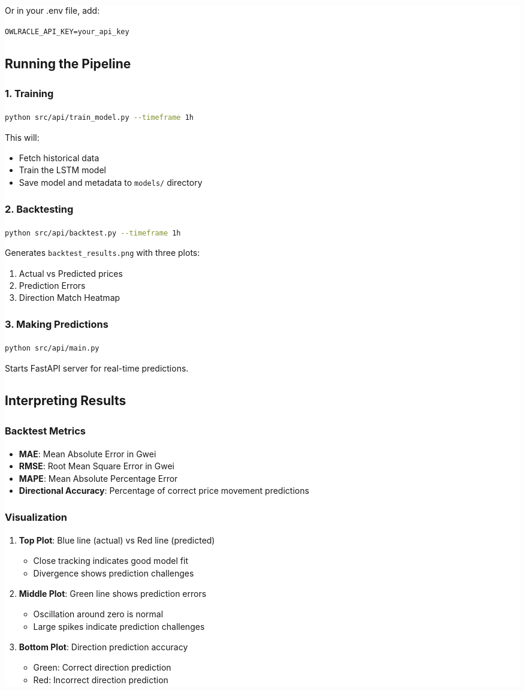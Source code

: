 Or in your .env file, add:

```
OWLRACLE_API_KEY=your_api_key
```

## Running the Pipeline

### 1. Training
```bash
python src/api/train_model.py --timeframe 1h
```
This will:
- Fetch historical data
- Train the LSTM model
- Save model and metadata to `models/` directory

### 2. Backtesting
```bash
python src/api/backtest.py --timeframe 1h
```
Generates `backtest_results.png` with three plots:
1. Actual vs Predicted prices
2. Prediction Errors
3. Direction Match Heatmap

### 3. Making Predictions
```bash
python src/api/main.py
```
Starts FastAPI server for real-time predictions.

## Interpreting Results

### Backtest Metrics
- **MAE**: Mean Absolute Error in Gwei
- **RMSE**: Root Mean Square Error in Gwei
- **MAPE**: Mean Absolute Percentage Error
- **Directional Accuracy**: Percentage of correct price movement predictions

### Visualization
1. **Top Plot**: Blue line (actual) vs Red line (predicted)
   - Close tracking indicates good model fit
   - Divergence shows prediction challenges

2. **Middle Plot**: Green line shows prediction errors
   - Oscillation around zero is normal
   - Large spikes indicate prediction challenges

3. **Bottom Plot**: Direction prediction accuracy
   - Green: Correct direction prediction
   - Red: Incorrect direction prediction
